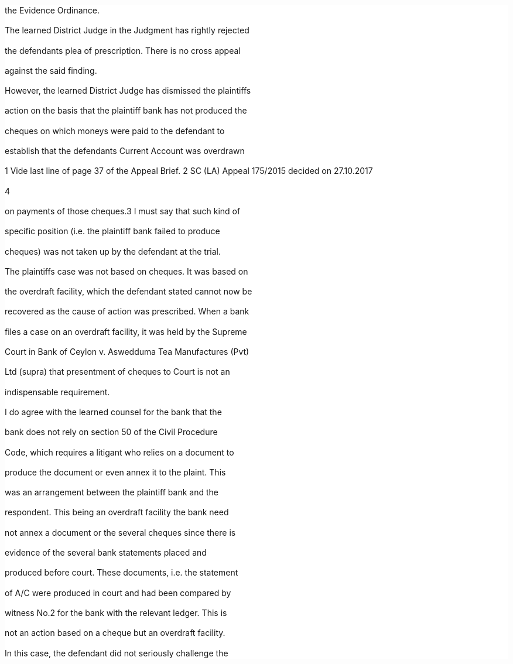 the Evidence Ordinance.

The learned District Judge in the Judgment has rightly rejected

the defendants plea of prescription. There is no cross appeal

against the said finding.

However, the learned District Judge has dismissed the plaintiffs

action on the basis that the plaintiff bank has not produced the

cheques on which moneys were paid to the defendant to

establish that the defendants Current Account was overdrawn

1 Vide last line of page 37 of the Appeal Brief. 2 SC (LA) Appeal 175/2015 decided on 27.10.2017

4

on payments of those cheques.3 I must say that such kind of

specific position (i.e. the plaintiff bank failed to produce

cheques) was not taken up by the defendant at the trial.

The plaintiffs case was not based on cheques. It was based on

the overdraft facility, which the defendant stated cannot now be

recovered as the cause of action was prescribed. When a bank

files a case on an overdraft facility, it was held by the Supreme

Court in Bank of Ceylon v. Aswedduma Tea Manufactures (Pvt)

Ltd (supra) that presentment of cheques to Court is not an

indispensable requirement.

I do agree with the learned counsel for the bank that the

bank does not rely on section 50 of the Civil Procedure

Code, which requires a litigant who relies on a document to

produce the document or even annex it to the plaint. This

was an arrangement between the plaintiff bank and the

respondent. This being an overdraft facility the bank need

not annex a document or the several cheques since there is

evidence of the several bank statements placed and

produced before court. These documents, i.e. the statement

of A/C were produced in court and had been compared by

witness No.2 for the bank with the relevant ledger. This is

not an action based on a cheque but an overdraft facility.

In this case, the defendant did not seriously challenge the
